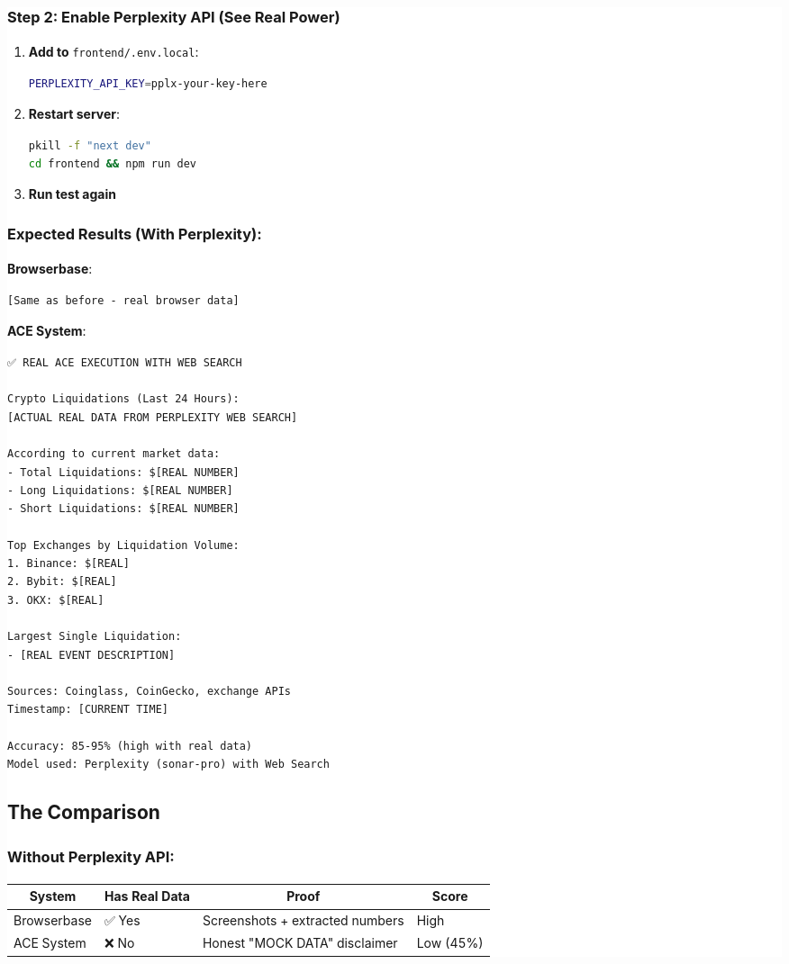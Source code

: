 ### Step 2: Enable Perplexity API (See Real Power)

1. **Add to** `frontend/.env.local`:
   ```bash
   PERPLEXITY_API_KEY=pplx-your-key-here
   ```

2. **Restart server**:
   ```bash
   pkill -f "next dev"
   cd frontend && npm run dev
   ```

3. **Run test again**

### Expected Results (With Perplexity):

**Browserbase**:
```
[Same as before - real browser data]
```

**ACE System**:
```
✅ REAL ACE EXECUTION WITH WEB SEARCH

Crypto Liquidations (Last 24 Hours):
[ACTUAL REAL DATA FROM PERPLEXITY WEB SEARCH]

According to current market data:
- Total Liquidations: $[REAL NUMBER]
- Long Liquidations: $[REAL NUMBER] 
- Short Liquidations: $[REAL NUMBER]

Top Exchanges by Liquidation Volume:
1. Binance: $[REAL] 
2. Bybit: $[REAL]
3. OKX: $[REAL]

Largest Single Liquidation:
- [REAL EVENT DESCRIPTION]

Sources: Coinglass, CoinGecko, exchange APIs
Timestamp: [CURRENT TIME]

Accuracy: 85-95% (high with real data)
Model used: Perplexity (sonar-pro) with Web Search
```

## The Comparison

### Without Perplexity API:
| System | Has Real Data | Proof | Score |
|--------|---------------|-------|-------|
| Browserbase | ✅ Yes | Screenshots + extracted numbers | High |
| ACE System | ❌ No | Honest "MOCK DATA" disclaimer | Low (45%) |
